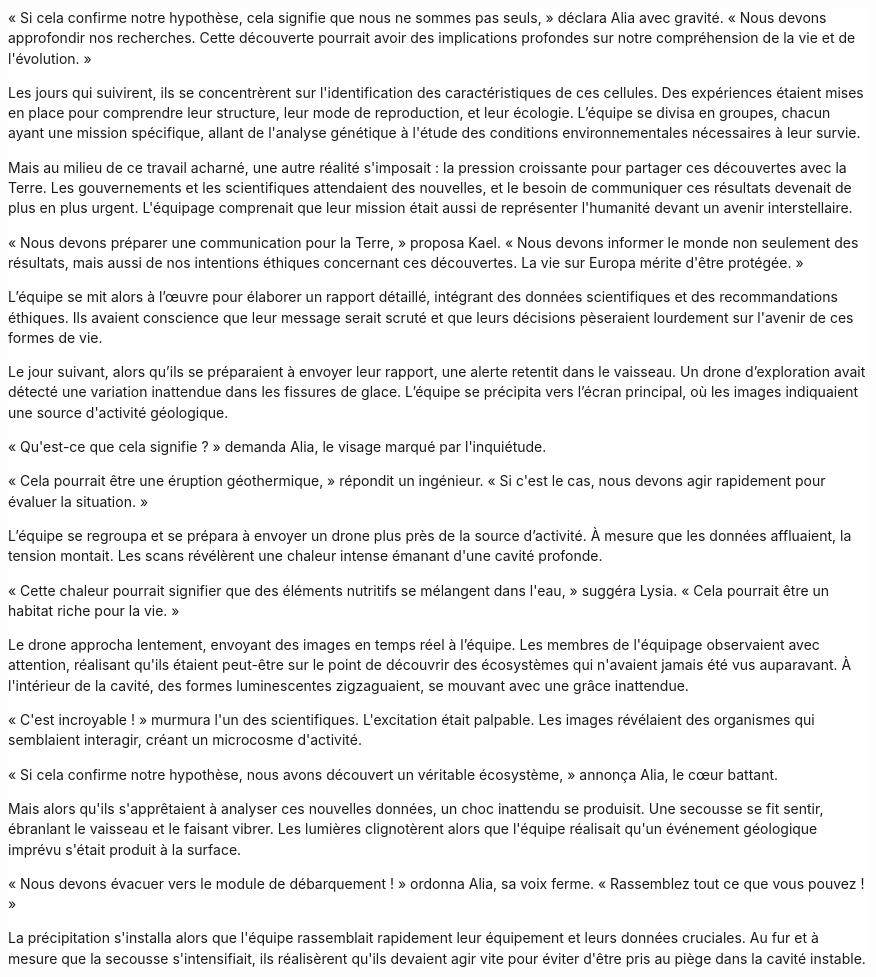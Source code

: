 « Si cela confirme notre hypothèse, cela signifie que nous ne sommes pas seuls, » déclara Alia avec gravité. « Nous devons approfondir nos recherches. Cette découverte pourrait avoir des implications profondes sur notre compréhension de la vie et de l'évolution. »

Les jours qui suivirent, ils se concentrèrent sur l'identification des caractéristiques de ces cellules. Des expériences étaient mises en place pour comprendre leur structure, leur mode de reproduction, et leur écologie. L’équipe se divisa en groupes, chacun ayant une mission spécifique, allant de l'analyse génétique à l'étude des conditions environnementales nécessaires à leur survie.

Mais au milieu de ce travail acharné, une autre réalité s'imposait : la pression croissante pour partager ces découvertes avec la Terre. Les gouvernements et les scientifiques attendaient des nouvelles, et le besoin de communiquer ces résultats devenait de plus en plus urgent. L'équipage comprenait que leur mission était aussi de représenter l'humanité devant un avenir interstellaire.

« Nous devons préparer une communication pour la Terre, » proposa Kael. « Nous devons informer le monde non seulement des résultats, mais aussi de nos intentions éthiques concernant ces découvertes. La vie sur Europa mérite d'être protégée. »

L’équipe se mit alors à l’œuvre pour élaborer un rapport détaillé, intégrant des données scientifiques et des recommandations éthiques. Ils avaient conscience que leur message serait scruté et que leurs décisions pèseraient lourdement sur l'avenir de ces formes de vie.

Le jour suivant, alors qu’ils se préparaient à envoyer leur rapport, une alerte retentit dans le vaisseau. Un drone d’exploration avait détecté une variation inattendue dans les fissures de glace. L’équipe se précipita vers l’écran principal, où les images indiquaient une source d'activité géologique.

« Qu'est-ce que cela signifie ? » demanda Alia, le visage marqué par l'inquiétude.

« Cela pourrait être une éruption géothermique, » répondit un ingénieur. « Si c'est le cas, nous devons agir rapidement pour évaluer la situation. »

L’équipe se regroupa et se prépara à envoyer un drone plus près de la source d’activité. À mesure que les données affluaient, la tension montait. Les scans révélèrent une chaleur intense émanant d'une cavité profonde.

« Cette chaleur pourrait signifier que des éléments nutritifs se mélangent dans l'eau, » suggéra Lysia. « Cela pourrait être un habitat riche pour la vie. »

Le drone approcha lentement, envoyant des images en temps réel à l’équipe. Les membres de l'équipage observaient avec attention, réalisant qu'ils étaient peut-être sur le point de découvrir des écosystèmes qui n'avaient jamais été vus auparavant. À l'intérieur de la cavité, des formes luminescentes zigzaguaient, se mouvant avec une grâce inattendue.

« C'est incroyable ! » murmura l'un des scientifiques. L'excitation était palpable. Les images révélaient des organismes qui semblaient interagir, créant un microcosme d'activité.

« Si cela confirme notre hypothèse, nous avons découvert un véritable écosystème, » annonça Alia, le cœur battant.

Mais alors qu'ils s'apprêtaient à analyser ces nouvelles données, un choc inattendu se produisit. Une secousse se fit sentir, ébranlant le vaisseau et le faisant vibrer. Les lumières clignotèrent alors que l'équipe réalisait qu'un événement géologique imprévu s'était produit à la surface.

« Nous devons évacuer vers le module de débarquement ! » ordonna Alia, sa voix ferme. « Rassemblez tout ce que vous pouvez ! »

La précipitation s'installa alors que l'équipe rassemblait rapidement leur équipement et leurs données cruciales. Au fur et à mesure que la secousse s'intensifiait, ils réalisèrent qu'ils devaient agir vite pour éviter d'être pris au piège dans la cavité instable.
